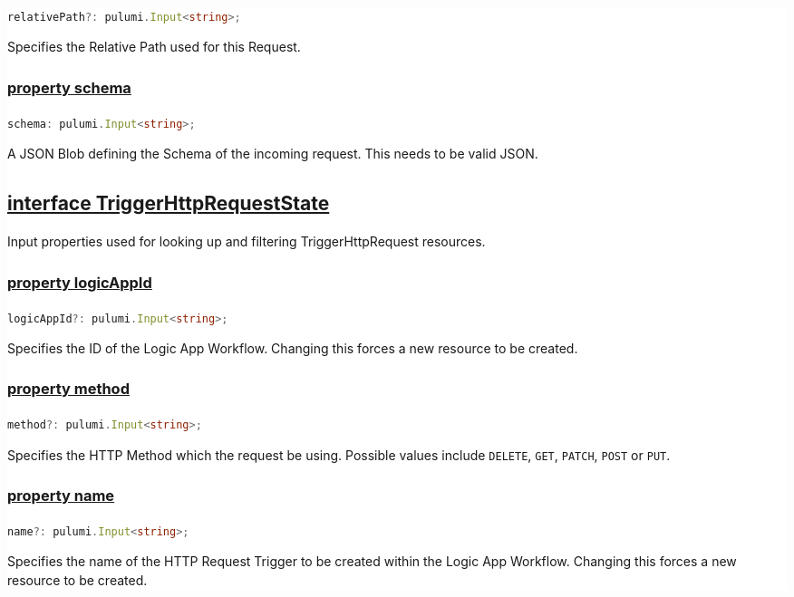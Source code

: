 ```typescript
relativePath?: pulumi.Input<string>;
```


Specifies the Relative Path used for this Request.

<h3 class="pdoc-member-header">
<a class="pdoc-child-name" href="https://github.com/pulumi/pulumi-azure/blob/master/sdk/nodejs/logicapps/triggerHttpRequest.ts#L128">property schema</a>
</h3>

```typescript
schema: pulumi.Input<string>;
```


A JSON Blob defining the Schema of the incoming request. This needs to be valid JSON.

<h2 class="pdoc-module-header" id="TriggerHttpRequestState">
<a class="pdoc-member-name" href="https://github.com/pulumi/pulumi-azure/blob/master/sdk/nodejs/logicapps/triggerHttpRequest.ts#L82">interface TriggerHttpRequestState</a>
</h2>

Input properties used for looking up and filtering TriggerHttpRequest resources.

<h3 class="pdoc-member-header">
<a class="pdoc-child-name" href="https://github.com/pulumi/pulumi-azure/blob/master/sdk/nodejs/logicapps/triggerHttpRequest.ts#L86">property logicAppId</a>
</h3>

```typescript
logicAppId?: pulumi.Input<string>;
```


Specifies the ID of the Logic App Workflow. Changing this forces a new resource to be created.

<h3 class="pdoc-member-header">
<a class="pdoc-child-name" href="https://github.com/pulumi/pulumi-azure/blob/master/sdk/nodejs/logicapps/triggerHttpRequest.ts#L90">property method</a>
</h3>

```typescript
method?: pulumi.Input<string>;
```


Specifies the HTTP Method which the request be using. Possible values include `DELETE`, `GET`, `PATCH`, `POST` or `PUT`.

<h3 class="pdoc-member-header">
<a class="pdoc-child-name" href="https://github.com/pulumi/pulumi-azure/blob/master/sdk/nodejs/logicapps/triggerHttpRequest.ts#L94">property name</a>
</h3>

```typescript
name?: pulumi.Input<string>;
```


Specifies the name of the HTTP Request Trigger to be created within the Logic App Workflow. Changing this forces a new resource to be created.
